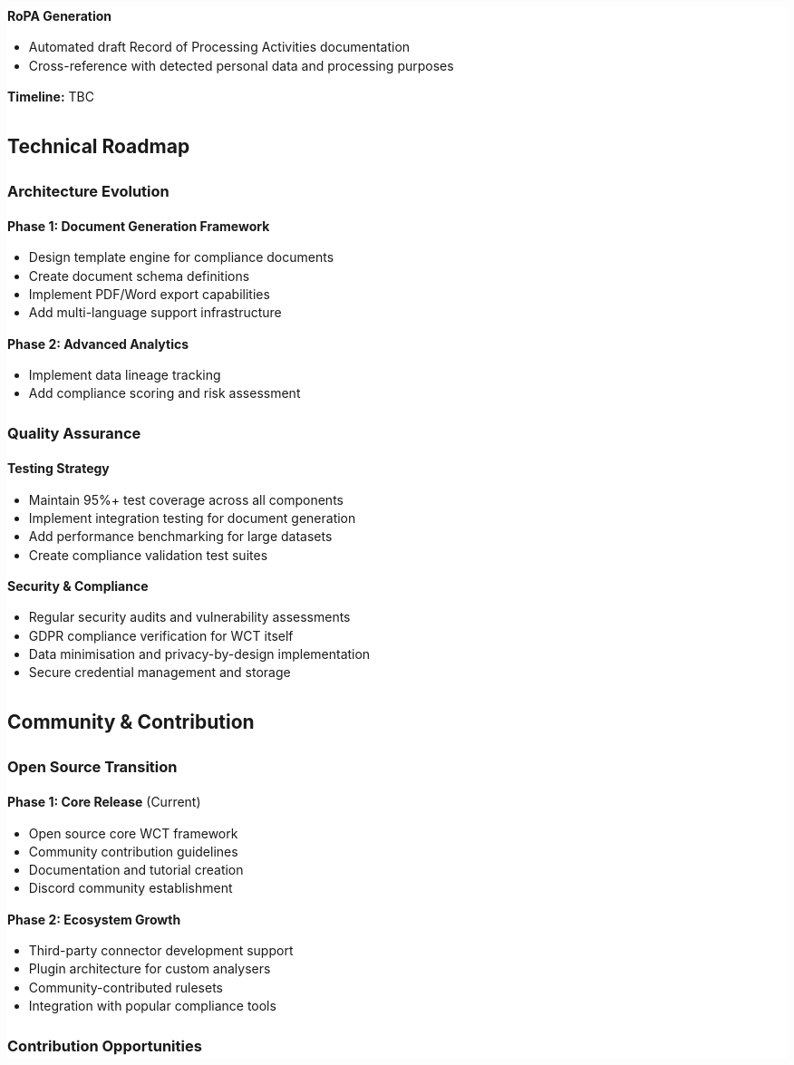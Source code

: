 **RoPA Generation**
- Automated draft Record of Processing Activities documentation
- Cross-reference with detected personal data and processing purposes

**Timeline:** TBC

## Technical Roadmap

### Architecture Evolution

**Phase 1: Document Generation Framework**
- Design template engine for compliance documents
- Create document schema definitions
- Implement PDF/Word export capabilities
- Add multi-language support infrastructure

**Phase 2: Advanced Analytics**
- Implement data lineage tracking
- Add compliance scoring and risk assessment

### Quality Assurance

**Testing Strategy**
- Maintain 95%+ test coverage across all components
- Implement integration testing for document generation
- Add performance benchmarking for large datasets
- Create compliance validation test suites

**Security & Compliance**
- Regular security audits and vulnerability assessments
- GDPR compliance verification for WCT itself
- Data minimisation and privacy-by-design implementation
- Secure credential management and storage

## Community & Contribution

### Open Source Transition

**Phase 1: Core Release** (Current)
- Open source core WCT framework
- Community contribution guidelines
- Documentation and tutorial creation
- Discord community establishment

**Phase 2: Ecosystem Growth**
- Third-party connector development support
- Plugin architecture for custom analysers
- Community-contributed rulesets
- Integration with popular compliance tools

### Contribution Opportunities
